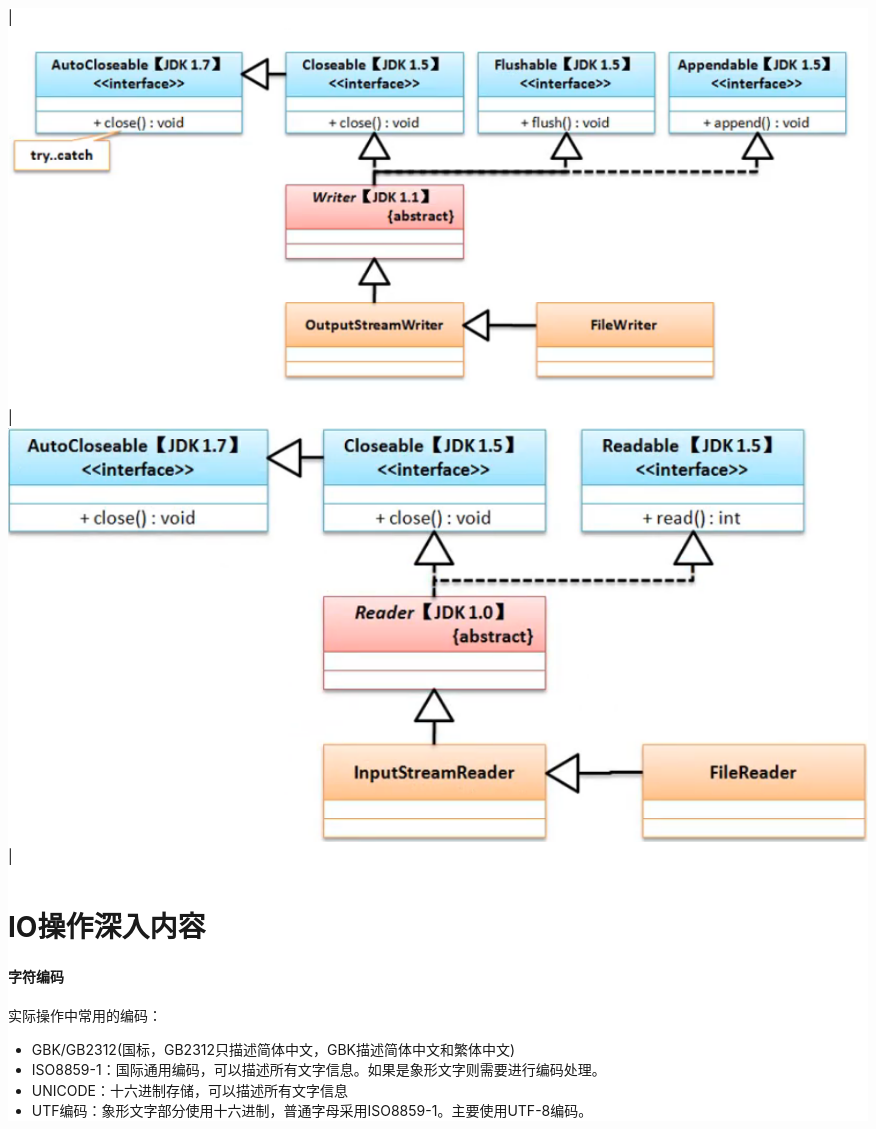 |![FileWriter继承结构](/img/Java基础/FileWriter继承关系.png)|![FileReader继承结构](/img/Java基础/FileReader继承关系.png)|

# IO操作深入内容

#### 字符编码

实际操作中常用的编码：
- GBK/GB2312(国标，GB2312只描述简体中文，GBK描述简体中文和繁体中文)
- ISO8859-1：国际通用编码，可以描述所有文字信息。如果是象形文字则需要进行编码处理。
- UNICODE：十六进制存储，可以描述所有文字信息
- UTF编码：象形文字部分使用十六进制，普通字母采用ISO8859-1。主要使用UTF-8编码。
